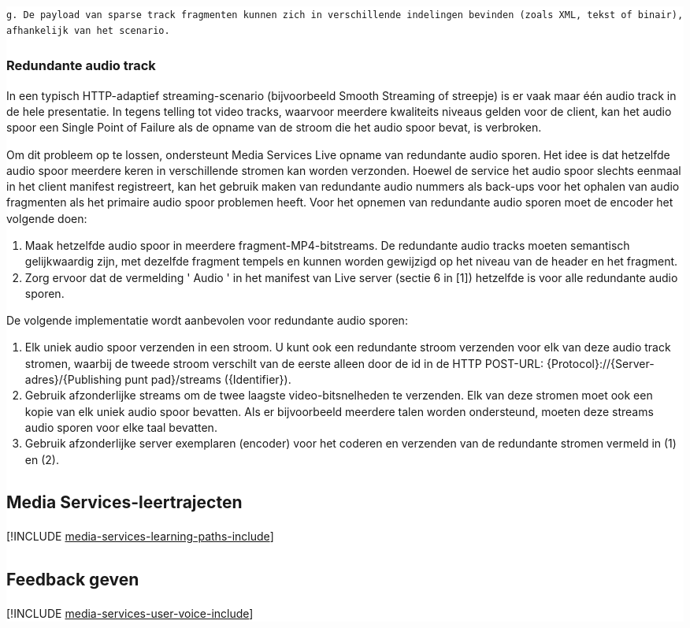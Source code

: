     g. De payload van sparse track fragmenten kunnen zich in verschillende indelingen bevinden (zoals XML, tekst of binair), afhankelijk van het scenario.

### <a name="redundant-audio-track"></a>Redundante audio track
In een typisch HTTP-adaptief streaming-scenario (bijvoorbeeld Smooth Streaming of streepje) is er vaak maar één audio track in de hele presentatie. In tegens telling tot video tracks, waarvoor meerdere kwaliteits niveaus gelden voor de client, kan het audio spoor een Single Point of Failure als de opname van de stroom die het audio spoor bevat, is verbroken. 

Om dit probleem op te lossen, ondersteunt Media Services Live opname van redundante audio sporen. Het idee is dat hetzelfde audio spoor meerdere keren in verschillende stromen kan worden verzonden. Hoewel de service het audio spoor slechts eenmaal in het client manifest registreert, kan het gebruik maken van redundante audio nummers als back-ups voor het ophalen van audio fragmenten als het primaire audio spoor problemen heeft. Voor het opnemen van redundante audio sporen moet de encoder het volgende doen:

1. Maak hetzelfde audio spoor in meerdere fragment-MP4-bitstreams. De redundante audio tracks moeten semantisch gelijkwaardig zijn, met dezelfde fragment tempels en kunnen worden gewijzigd op het niveau van de header en het fragment.
1. Zorg ervoor dat de vermelding ' Audio ' in het manifest van Live server (sectie 6 in [1]) hetzelfde is voor alle redundante audio sporen.

De volgende implementatie wordt aanbevolen voor redundante audio sporen:

1. Elk uniek audio spoor verzenden in een stroom. U kunt ook een redundante stroom verzenden voor elk van deze audio track stromen, waarbij de tweede stroom verschilt van de eerste alleen door de id in de HTTP POST-URL: {Protocol}://{Server-adres}/{Publishing punt pad}/streams ({Identifier}).
1. Gebruik afzonderlijke streams om de twee laagste video-bitsnelheden te verzenden. Elk van deze stromen moet ook een kopie van elk uniek audio spoor bevatten. Als er bijvoorbeeld meerdere talen worden ondersteund, moeten deze streams audio sporen voor elke taal bevatten.
1. Gebruik afzonderlijke server exemplaren (encoder) voor het coderen en verzenden van de redundante stromen vermeld in (1) en (2). 

## <a name="media-services-learning-paths"></a>Media Services-leertrajecten
[!INCLUDE [media-services-learning-paths-include](../../includes/media-services-learning-paths-include.md)]

## <a name="provide-feedback"></a>Feedback geven
[!INCLUDE [media-services-user-voice-include](../../includes/media-services-user-voice-include.md)]

[image1]: ./media/media-services-fmp4-live-ingest-overview/media-services-image1.png
[image2]: ./media/media-services-fmp4-live-ingest-overview/media-services-image2.png
[image3]: ./media/media-services-fmp4-live-ingest-overview/media-services-image3.png
[image4]: ./media/media-services-fmp4-live-ingest-overview/media-services-image4.png
[image5]: ./media/media-services-fmp4-live-ingest-overview/media-services-image5.png
[image6]: ./media/media-services-fmp4-live-ingest-overview/media-services-image6.png
[image7]: ./media/media-services-fmp4-live-ingest-overview/media-services-image7.png